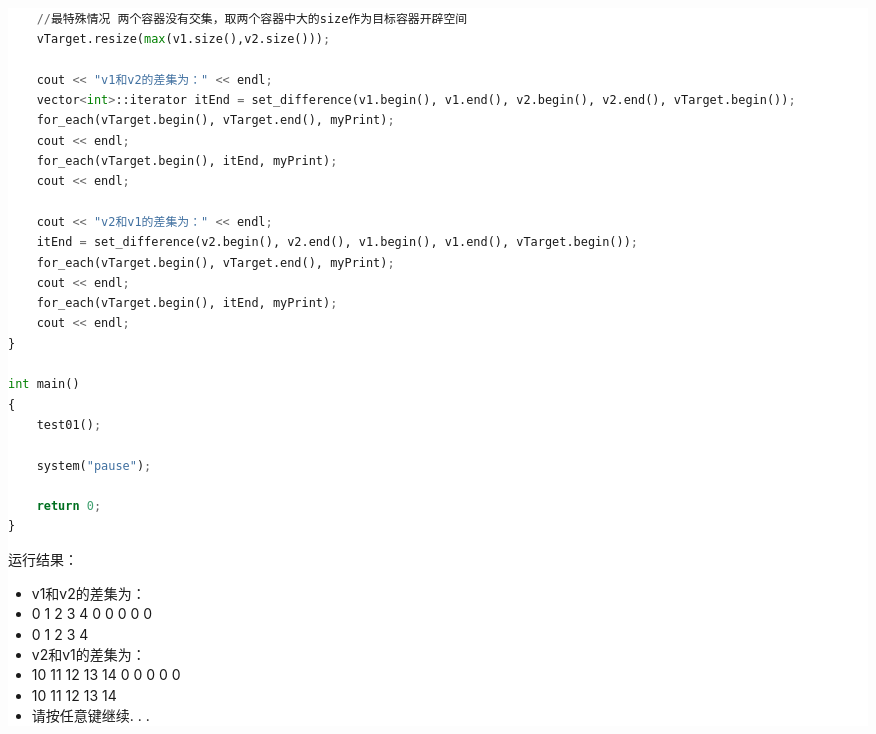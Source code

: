 ```python
    //最特殊情况 两个容器没有交集，取两个容器中大的size作为目标容器开辟空间
    vTarget.resize(max(v1.size(),v2.size()));

    cout << "v1和v2的差集为：" << endl;
    vector<int>::iterator itEnd = set_difference(v1.begin(), v1.end(), v2.begin(), v2.end(), vTarget.begin());
    for_each(vTarget.begin(), vTarget.end(), myPrint); 
    cout << endl;
    for_each(vTarget.begin(), itEnd, myPrint); 
    cout << endl;

    cout << "v2和v1的差集为：" << endl;
    itEnd = set_difference(v2.begin(), v2.end(), v1.begin(), v1.end(), vTarget.begin());
    for_each(vTarget.begin(), vTarget.end(), myPrint);
    cout << endl;
    for_each(vTarget.begin(), itEnd, myPrint);
    cout << endl;
}

int main() 
{
    test01();

    system("pause");

    return 0;
}
```

运行结果：
 - v1和v2的差集为：
 - 0 1 2 3 4 0 0 0 0 0
 - 0 1 2 3 4
 - v2和v1的差集为：
 - 10 11 12 13 14 0 0 0 0 0
 - 10 11 12 13 14
 - 请按任意键继续. . .
